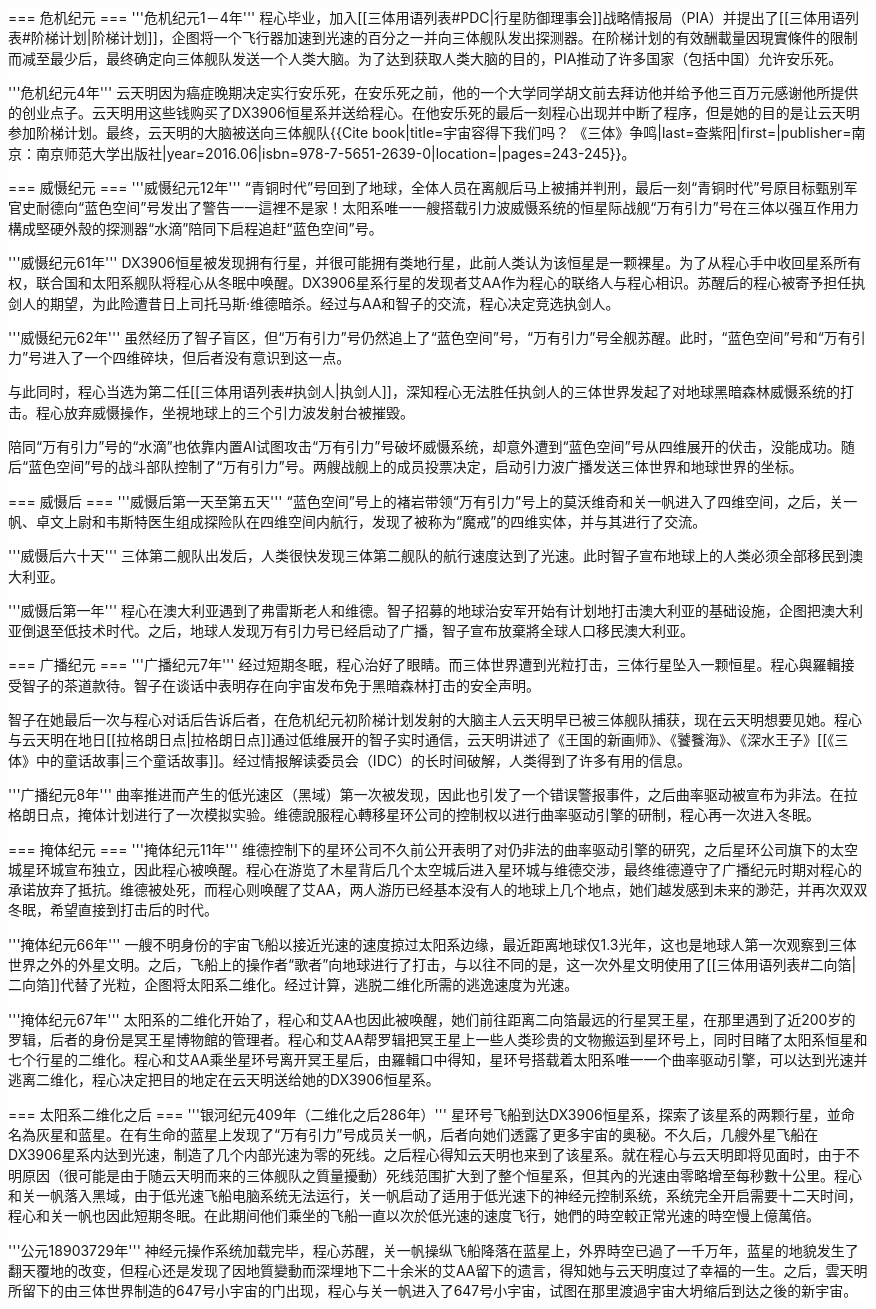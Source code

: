 === 危机纪元 ===
'''危机纪元1－4年''' 程心毕业，加入[[三体用语列表#PDC|行星防御理事会]]战略情报局（PIA）并提出了[[三体用语列表#阶梯计划|阶梯计划]]，企图将一个飞行器加速到光速的百分之一并向三体舰队发出探测器。在阶梯计划的有效酬載量因現實條件的限制而减至最少后，最终确定向三体舰队发送一个人类大脑。为了达到获取人类大脑的目的，PIA推动了许多国家（包括中国）允许安乐死。

'''危机纪元4年''' 云天明因为癌症晚期决定实行安乐死，在安乐死之前，他的一个大学同学胡文前去拜访他并给予他三百万元感谢他所提供的创业点子。云天明用这些钱购买了DX3906恒星系并送给程心。在他安乐死的最后一刻程心出现并中断了程序，但是她的目的是让云天明参加阶梯计划。最终，云天明的大脑被送向三体舰队<ref>{{Cite book|title=宇宙容得下我们吗？ 《三体》争鸣|last=查紫阳|first=|publisher=南京：南京师范大学出版社|year=2016.06|isbn=978-7-5651-2639-0|location=|pages=243-245}}</ref>。

=== 威慑纪元 ===
'''威慑纪元12年''' “青铜时代”号回到了地球，全体人员在离舰后马上被捕并判刑，最后一刻“青铜时代”号原目标甄别军官史耐德向“蓝色空间”号发出了警告一一這裡不是家！太阳系唯一一艘搭载引力波威慑系统的恒星际战舰“万有引力”号在三体以强互作用力構成堅硬外殼的探测器“水滴”陪同下启程追赶“蓝色空间”号。

'''威慑纪元61年''' DX3906恒星被发现拥有行星，并很可能拥有类地行星，此前人类认为该恒星是一颗裸星。为了从程心手中收回星系所有权，联合国和太阳系舰队将程心从冬眠中唤醒。DX3906星系行星的发现者艾AA作为程心的联络人与程心相识。苏醒后的程心被寄予担任执剑人的期望，为此险遭昔日上司托马斯·维德暗杀。经过与AA和智子的交流，程心决定竞选执剑人。

'''威慑纪元62年''' 虽然经历了智子盲区，但“万有引力”号仍然追上了“蓝色空间”号，“万有引力”号全舰苏醒。此时，“蓝色空间”号和“万有引力”号进入了一个四维碎块，但后者没有意识到这一点。

与此同时，程心当选为第二任[[三体用语列表#执剑人|执剑人]]，深知程心无法胜任执剑人的三体世界发起了对地球黑暗森林威慑系统的打击。程心放弃威慑操作，坐視地球上的三个引力波发射台被摧毁。

陪同“万有引力”号的“水滴”也依靠内置AI试图攻击“万有引力”号破坏威慑系统，却意外遭到“蓝色空间”号从四维展开的伏击，没能成功。随后“蓝色空间”号的战斗部队控制了“万有引力”号。两艘战舰上的成员投票决定，启动引力波广播发送三体世界和地球世界的坐标。

=== 威慑后 ===
'''威慑后第一天至第五天''' “蓝色空间”号上的褚岩带领“万有引力”号上的莫沃维奇和关一帆进入了四维空间，之后，关一帆、卓文上尉和韦斯特医生组成探险队在四维空间内航行，发现了被称为“魔戒”的四维实体，并与其进行了交流。

'''威慑后六十天''' 三体第二舰队出发后，人类很快发现三体第二舰队的航行速度达到了光速。此时智子宣布地球上的人类必须全部移民到澳大利亚。

'''威慑后第一年''' 程心在澳大利亚遇到了弗雷斯老人和维德。智子招募的地球治安军开始有计划地打击澳大利亚的基础设施，企图把澳大利亚倒退至低技术时代。之后，地球人发现万有引力号已经启动了广播，智子宣布放棄將全球人口移民澳大利亚。

=== 广播纪元 ===
'''广播纪元7年''' 经过短期冬眠，程心治好了眼睛。而三体世界遭到光粒打击，三体行星坠入一颗恒星。程心與羅輯接受智子的茶道款待。智子在谈话中表明存在向宇宙发布免于黑暗森林打击的安全声明。

智子在她最后一次与程心对话后告诉后者，在危机纪元初阶梯计划发射的大脑主人云天明早已被三体舰队捕获，现在云天明想要见她。程心与云天明在地日[[拉格朗日点|拉格朗日点]]通过低维展开的智子实时通信，云天明讲述了《王国的新画师》、《饕餮海》、《深水王子》[[《三体》中的童话故事|三个童话故事]]。经过情报解读委员会（IDC）的长时间破解，人类得到了许多有用的信息。

'''广播纪元8年''' 曲率推进而产生的低光速区（黑域）第一次被发现，因此也引发了一个错误警报事件，之后曲率驱动被宣布为非法。在拉格朗日点，掩体计划进行了一次模拟实验。维德說服程心轉移星环公司的控制权以进行曲率驱动引擎的研制，程心再一次进入冬眠。

=== 掩体纪元 ===
'''掩体纪元11年''' 维德控制下的星环公司不久前公开表明了对仍非法的曲率驱动引擎的研究，之后星环公司旗下的太空城星环城宣布独立，因此程心被唤醒。程心在游览了木星背后几个太空城后进入星环城与维德交涉，最终维德遵守了广播纪元时期对程心的承诺放弃了抵抗。维德被处死，而程心则唤醒了艾AA，两人游历已经基本没有人的地球上几个地点，她们越发感到未来的渺茫，并再次双双冬眠，希望直接到打击后的时代。

'''掩体纪元66年''' 一艘不明身份的宇宙飞船以接近光速的速度掠过太阳系边缘，最近距离地球仅1.3光年，这也是地球人第一次观察到三体世界之外的外星文明。之后，飞船上的操作者“歌者”向地球进行了打击，与以往不同的是，这一次外星文明使用了[[三体用语列表#二向箔|二向箔]]代替了光粒，企图将太阳系二维化。经过计算，逃脱二维化所需的逃逸速度为光速。

'''掩体纪元67年''' 太阳系的二维化开始了，程心和艾AA也因此被唤醒，她们前往距离二向箔最远的行星冥王星，在那里遇到了近200岁的罗辑，后者的身份是冥王星博物館的管理者。程心和艾AA帮罗辑把冥王星上一些人类珍贵的文物搬运到星环号上，同时目睹了太阳系恒星和七个行星的二维化。程心和艾AA乘坐星环号离开冥王星后，由羅輯口中得知，星环号搭载着太阳系唯一一个曲率驱动引擎，可以达到光速并逃离二维化，程心决定把目的地定在云天明送给她的DX3906恒星系。

=== 太阳系二维化之后 ===
'''银河纪元409年（二维化之后286年）''' 星环号飞船到达DX3906恒星系，探索了该星系的两颗行星，並命名為灰星和蓝星。在有生命的蓝星上发现了“万有引力”号成员关一帆，后者向她们透露了更多宇宙的奥秘。不久后，几艘外星飞船在DX3906星系内达到光速，制造了几个内部光速为零的死线。之后程心得知云天明也来到了该星系。就在程心与云天明即将见面时，由于不明原因（很可能是由于随云天明而来的三体舰队之質量擾動）死线范围扩大到了整个恒星系，但其內的光速由零略增至每秒數十公里。程心和关一帆落入黑域，由于低光速飞船电脑系统无法运行，关一帆启动了适用于低光速下的神经元控制系统，系统完全开启需要十二天时间，程心和关一帆也因此短期冬眠。在此期间他们乘坐的飞船一直以次於低光速的速度飞行，她們的時空較正常光速的時空慢上億萬倍。

'''公元18903729年''' 神经元操作系统加载完毕，程心苏醒，关一帆操纵飞船降落在蓝星上，外界時空已過了一千万年，蓝星的地貌发生了翻天覆地的改变，但程心还是发现了因地質變動而深埋地下二十余米的艾AA留下的遗言，得知她与云天明度过了幸福的一生。之后，雲天明所留下的由三体世界制造的647号小宇宙的门出现，程心与关一帆进入了647号小宇宙，试图在那里渡過宇宙大坍缩后到达之後的新宇宙。
